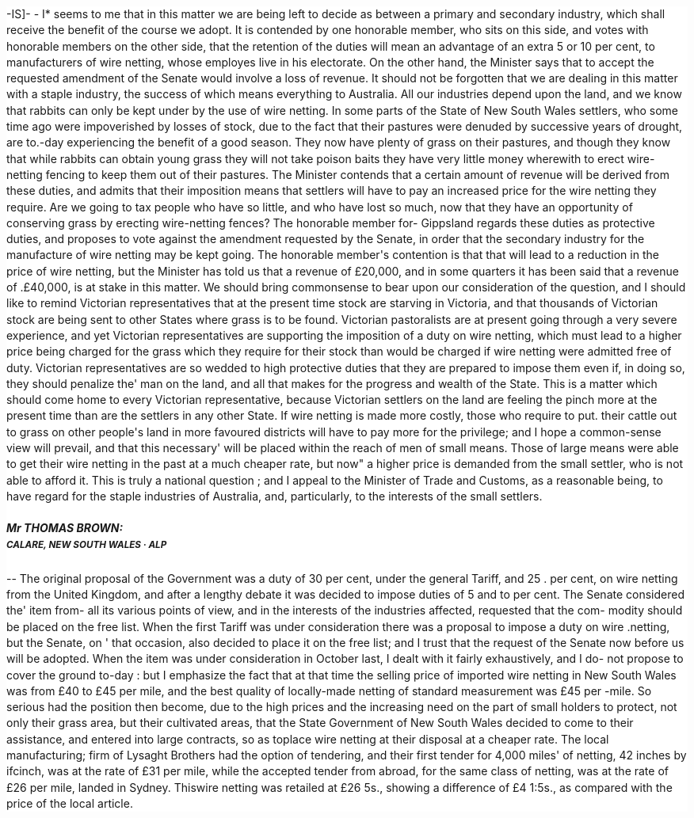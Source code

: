 -IS]- - I* seems to me that in this matter we are being left to decide as between a primary and secondary industry, which shall receive the benefit of the course we adopt. It is contended by one honorable member, who sits on this side, and votes with honorable members on the other side, that the retention of the duties will mean an advantage of an extra  5  or  10  per cent, to manufacturers of wire netting, whose employes live in his electorate. On the other hand, the Minister says that to accept the requested amendment of the Senate would involve a loss of revenue.  It should not be forgotten that we are dealing in this matter with a staple industry, the success of which means everything to Australia. All our industries depend upon the land, and we know that rabbits can only be kept under by the use of wire netting. In some parts of the State of New South Wales settlers, who some time ago were impoverished by losses of stock, due to the fact that their pastures were denuded by successive years of drought, are to.-day experiencing the benefit of a good season. They now have plenty of grass on their pastures, and though they know that while rabbits can obtain young grass they will not take poison baits they have very little money wherewith to erect wire-netting fencing to keep them out of their pastures. The Minister contends that a certain amount of revenue will be derived from these duties, and admits that their imposition means that settlers will have to pay an increased price for the wire netting they require. Are we going to tax people who have so little, and who have lost so much, now that they have an opportunity of conserving grass by erecting wire-netting fences? The honorable member for- Gippsland regards these duties as protective duties, and proposes to vote against the amendment requested by the Senate, in order that the secondary industry for the manufacture of wire netting may be kept going. The honorable member's contention is that that will lead to a reduction in the price of wire netting, but the Minister has told us that a revenue of  £20,000,  and in some quarters it has been said that a revenue of  .£40,000,  is at stake in this matter. We should bring commonsense to bear upon our consideration of the question, and I should like to remind Victorian representatives that at the present time stock are starving in Victoria, and that thousands of Victorian stock are being sent to other States where grass is to be found. Victorian pastoralists are at present going through a very severe experience, and yet Victorian representatives are supporting the imposition of a duty on wire netting, which must lead to a higher price being charged for the grass which they require for their stock than would be charged if wire netting were admitted free of duty. Victorian representatives are so wedded to high protective duties that they are prepared to impose them even if, in doing so, they should penalize the' man on the land, and all that makes for the progress and wealth of the State. This is a matter which should come home to every Victorian representative, because Victorian settlers on the land are feeling the pinch more at the present time than are the settlers in any other State. If wire netting is made more costly, those who require to put. their cattle out to grass on other people's land in more favoured districts will have to pay more for the privilege; and I hope a common-sense view will prevail, and that this necessary' will be placed within the reach of men of small means. Those of large means were able to get their wire netting in the past at a much cheaper rate, but now" a higher price is demanded from the small settler, who is not able to afford it. This is truly a national question ; and I appeal to the Minister of Trade and Customs, as a reasonable being, to have regard for the staple industries of Australia, and, particularly, to the interests of the small settlers. 

##### Mr THOMAS BROWN:<br><small class="text-muted">CALARE, NEW SOUTH WALES &middot; ALP</small>

-- The original proposal of the  Government was a duty of  30  per cent, under the general Tariff, and  25  . per cent, on wire netting from the United Kingdom, and after a lengthy debate it was decided to impose duties of 5 and  to  per cent. The Senate considered the' item from- all its various points of view, and in the interests of the industries affected, requested that the com- modity should be placed on the free list. When the first Tariff was under consideration there was a proposal to impose a duty on wire .netting, but the Senate, on ' that occasion, also decided to place it on the free list; and I trust that the request of the Senate now before us will be adopted. When the item was under consideration in October last, I dealt with it fairly exhaustively, and I do- not propose to cover the ground to-day : but I emphasize the fact that at that time the selling price of imported wire netting in New South Wales was from  £40  to  £45  per mile, and the best quality of locally-made netting of standard measurement was  £45  per -mile. So serious had the position then become, due to the high prices and the increasing need on the part of small holders to protect, not only their grass area, but their cultivated areas, that the State Government of New South Wales decided to come to their assistance, and entered into large contracts, so as toplace wire netting at their disposal at a cheaper rate. The local manufacturing; firm of Lysaght Brothers had the option of tendering, and their first tender for  4,000  miles' of netting,  42  inches by ifcinch, was at the rate of  £31  per mile, while the accepted tender from abroad, for the same class of netting, was at the rate of  £26  per mile, landed in Sydney. Thiswire netting was retailed at  £26 5s.,  showing a difference of  £4 1:5s.,  as compared with the price of the local article. 
